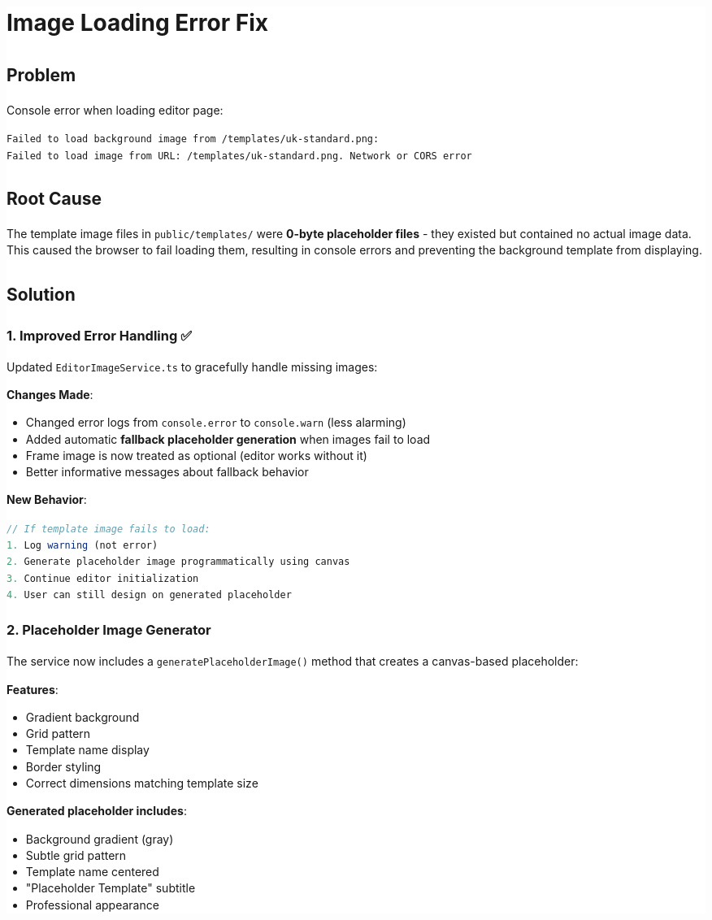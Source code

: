 # Image Loading Error Fix

## Problem

Console error when loading editor page:
```
Failed to load background image from /templates/uk-standard.png: 
Failed to load image from URL: /templates/uk-standard.png. Network or CORS error
```

## Root Cause

The template image files in `public/templates/` were **0-byte placeholder files** - they existed but contained no actual image data. This caused the browser to fail loading them, resulting in console errors and preventing the background template from displaying.

## Solution

### 1. **Improved Error Handling** ✅

Updated `EditorImageService.ts` to gracefully handle missing images:

**Changes Made**:
- Changed error logs from `console.error` to `console.warn` (less alarming)
- Added automatic **fallback placeholder generation** when images fail to load
- Frame image is now treated as optional (editor works without it)
- Better informative messages about fallback behavior

**New Behavior**:
```typescript
// If template image fails to load:
1. Log warning (not error)
2. Generate placeholder image programmatically using canvas
3. Continue editor initialization
4. User can still design on generated placeholder
```

### 2. **Placeholder Image Generator**

The service now includes a `generatePlaceholderImage()` method that creates a canvas-based placeholder:

**Features**:
- Gradient background
- Grid pattern
- Template name display
- Border styling
- Correct dimensions matching template size

**Generated placeholder includes**:
- Background gradient (gray)
- Subtle grid pattern
- Template name centered
- "Placeholder Template" subtitle
- Professional appearance
